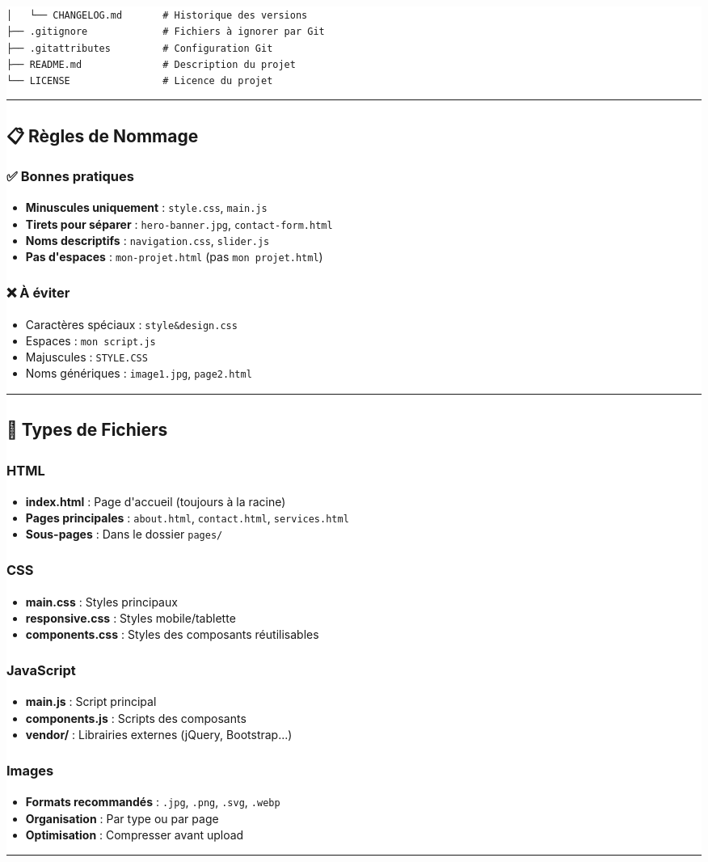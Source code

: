 ```
│   └── CHANGELOG.md       # Historique des versions
├── .gitignore             # Fichiers à ignorer par Git
├── .gitattributes         # Configuration Git
├── README.md              # Description du projet
└── LICENSE                # Licence du projet
```

---

## 📋 Règles de Nommage

### ✅ Bonnes pratiques

- **Minuscules uniquement** : `style.css`, `main.js`
- **Tirets pour séparer** : `hero-banner.jpg`, `contact-form.html`
- **Noms descriptifs** : `navigation.css`, `slider.js`
- **Pas d'espaces** : `mon-projet.html` (pas `mon projet.html`)

### ❌ À éviter

- Caractères spéciaux : `style&design.css`
- Espaces : `mon script.js`
- Majuscules : `STYLE.CSS`
- Noms génériques : `image1.jpg`, `page2.html`

---

## 🎯 Types de Fichiers

### HTML

- **index.html** : Page d'accueil (toujours à la racine)
- **Pages principales** : `about.html`, `contact.html`, `services.html`
- **Sous-pages** : Dans le dossier `pages/`

### CSS

- **main.css** : Styles principaux
- **responsive.css** : Styles mobile/tablette
- **components.css** : Styles des composants réutilisables

### JavaScript

- **main.js** : Script principal
- **components.js** : Scripts des composants
- **vendor/** : Librairies externes (jQuery, Bootstrap...)

### Images

- **Formats recommandés** : `.jpg`, `.png`, `.svg`, `.webp`
- **Organisation** : Par type ou par page
- **Optimisation** : Compresser avant upload

---
